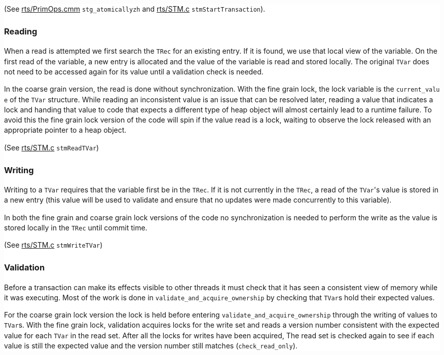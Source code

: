

(See [rts/PrimOps.cmm](/trac/ghc/browser/ghc/rts/PrimOps.cmm) `stg_atomicallyzh` and [rts/STM.c](/trac/ghc/browser/ghc/rts/STM.c) `stmStartTransaction`).


### Reading



When a read is attempted we first search the `TRec` for an existing entry. If it is found, we use that local view of the variable. On the first read of the variable, a new entry is allocated and the value of the variable is read and stored locally. The original `TVar` does not need to be accessed again for its value until a validation check is needed.



In the coarse grain version, the read is done without synchronization. With the fine grain lock, the lock variable is the `current_value` of the `TVar` structure. While reading an inconsistent value is an issue that can be resolved later, reading a value that indicates a lock and handing that value to code that expects a different type of heap object will almost certainly lead to a runtime failure. To avoid this the fine grain lock version of the code will spin if the value read is a lock, waiting to observe the lock released with an appropriate pointer to a heap object.



(See [rts/STM.c](/trac/ghc/browser/ghc/rts/STM.c) `stmReadTVar`)


### Writing



Writing to a `TVar` requires that the variable first be in the `TRec`. If it is not currently in the `TRec`, a read of the `TVar`'s value is stored in a new entry (this value will be used to validate and ensure that no updates were made concurrently to this variable).



In both the fine grain and coarse grain lock versions of the code no synchronization is needed to perform the write as the value is stored locally in the `TRec` until commit time.



(See [rts/STM.c](/trac/ghc/browser/ghc/rts/STM.c) `stmWriteTVar`)


### Validation



Before a transaction can make its effects visible to other threads it must check that it has seen a consistent view of memory while it was executing. Most of the work is done in `validate_and_acquire_ownership` by checking that `TVar`s hold their expected values.



For the coarse grain lock version the lock is held before entering `validate_and_acquire_ownership` through the writing of values to `TVar`s. With the fine grain lock, validation acquires locks for the write set and reads a version number consistent with the expected value for each `TVar` in the read set. After all the locks for writes have been acquired, The read set is checked again to see if each value is still the expected value and the version number still matches (`check_read_only`).


